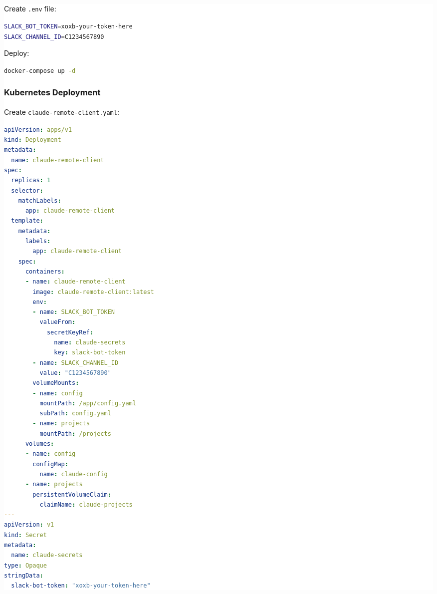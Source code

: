 Create `.env` file:
```bash
SLACK_BOT_TOKEN=xoxb-your-token-here
SLACK_CHANNEL_ID=C1234567890
```

Deploy:
```bash
docker-compose up -d
```

### Kubernetes Deployment

Create `claude-remote-client.yaml`:

```yaml
apiVersion: apps/v1
kind: Deployment
metadata:
  name: claude-remote-client
spec:
  replicas: 1
  selector:
    matchLabels:
      app: claude-remote-client
  template:
    metadata:
      labels:
        app: claude-remote-client
    spec:
      containers:
      - name: claude-remote-client
        image: claude-remote-client:latest
        env:
        - name: SLACK_BOT_TOKEN
          valueFrom:
            secretKeyRef:
              name: claude-secrets
              key: slack-bot-token
        - name: SLACK_CHANNEL_ID
          value: "C1234567890"
        volumeMounts:
        - name: config
          mountPath: /app/config.yaml
          subPath: config.yaml
        - name: projects
          mountPath: /projects
      volumes:
      - name: config
        configMap:
          name: claude-config
      - name: projects
        persistentVolumeClaim:
          claimName: claude-projects
---
apiVersion: v1
kind: Secret
metadata:
  name: claude-secrets
type: Opaque
stringData:
  slack-bot-token: "xoxb-your-token-here"
```

